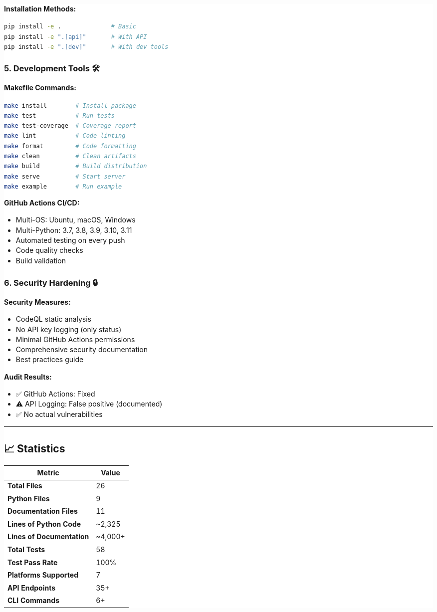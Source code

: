 **Installation Methods:**
```bash
pip install -e .              # Basic
pip install -e ".[api]"       # With API
pip install -e ".[dev]"       # With dev tools
```

### 5. Development Tools 🛠️

**Makefile Commands:**
```bash
make install        # Install package
make test           # Run tests
make test-coverage  # Coverage report
make lint           # Code linting
make format         # Code formatting
make clean          # Clean artifacts
make build          # Build distribution
make serve          # Start server
make example        # Run example
```

**GitHub Actions CI/CD:**
- Multi-OS: Ubuntu, macOS, Windows
- Multi-Python: 3.7, 3.8, 3.9, 3.10, 3.11
- Automated testing on every push
- Code quality checks
- Build validation

### 6. Security Hardening 🔒

**Security Measures:**
- CodeQL static analysis
- No API key logging (only status)
- Minimal GitHub Actions permissions
- Comprehensive security documentation
- Best practices guide

**Audit Results:**
- ✅ GitHub Actions: Fixed
- ⚠️ API Logging: False positive (documented)
- ✅ No actual vulnerabilities

---

## 📈 Statistics

| Metric | Value |
|--------|-------|
| **Total Files** | 26 |
| **Python Files** | 9 |
| **Documentation Files** | 11 |
| **Lines of Python Code** | ~2,325 |
| **Lines of Documentation** | ~4,000+ |
| **Total Tests** | 58 |
| **Test Pass Rate** | 100% |
| **Platforms Supported** | 7 |
| **API Endpoints** | 35+ |
| **CLI Commands** | 6+ |